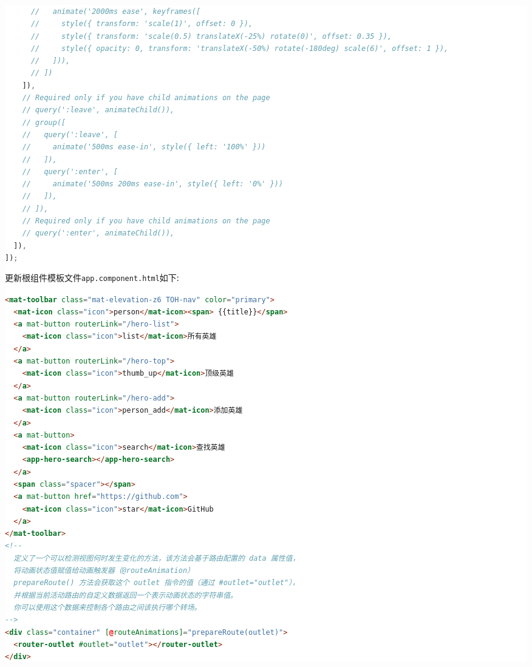 ```ts
      //   animate('2000ms ease', keyframes([
      //     style({ transform: 'scale(1)', offset: 0 }),
      //     style({ transform: 'scale(0.5) translateX(-25%) rotate(0)', offset: 0.35 }),
      //     style({ opacity: 0, transform: 'translateX(-50%) rotate(-180deg) scale(6)', offset: 1 }),
      //   ])),
      // ])
    ]),
    // Required only if you have child animations on the page
    // query(':leave', animateChild()),
    // group([
    //   query(':leave', [
    //     animate('500ms ease-in', style({ left: '100%' }))
    //   ]),
    //   query(':enter', [
    //     animate('500ms 200ms ease-in', style({ left: '0%' }))
    //   ]),
    // ]),
    // Required only if you have child animations on the page
    // query(':enter', animateChild()),
  ]),
]);
```

更新根组件模板文件`app.component.html`如下:

```html
<mat-toolbar class="mat-elevation-z6 TOH-nav" color="primary">
  <mat-icon class="icon">person</mat-icon><span> {{title}}</span>
  <a mat-button routerLink="/hero-list">
    <mat-icon class="icon">list</mat-icon>所有英雄
  </a>
  <a mat-button routerLink="/hero-top">
    <mat-icon class="icon">thumb_up</mat-icon>顶级英雄
  </a>
  <a mat-button routerLink="/hero-add">
    <mat-icon class="icon">person_add</mat-icon>添加英雄
  </a>
  <a mat-button>
    <mat-icon class="icon">search</mat-icon>查找英雄
    <app-hero-search></app-hero-search>
  </a>
  <span class="spacer"></span>
  <a mat-button href="https://github.com">
    <mat-icon class="icon">star</mat-icon>GitHub
  </a>
</mat-toolbar>
<!-- 
  定义了一个可以检测视图何时发生变化的方法，该方法会基于路由配置的 data 属性值，
  将动画状态值赋值给动画触发器（@routeAnimation）
  prepareRoute() 方法会获取这个 outlet 指令的值（通过 #outlet="outlet"），
  并根据当前活动路由的自定义数据返回一个表示动画状态的字符串值。
  你可以使用这个数据来控制各个路由之间该执行哪个转场。
-->
<div class="container" [@routeAnimations]="prepareRoute(outlet)">
  <router-outlet #outlet="outlet"></router-outlet>
</div>
```


[travis-image]: https://api.travis-ci.org/nestjs/nest.svg?branch=master
[travis-url]: https://travis-ci.org/nestjs/nest
[linux-image]: https://img.shields.io/travis/nestjs/nest/master.svg?label=linux
[linux-url]: https://travis-ci.org/nestjs/nest